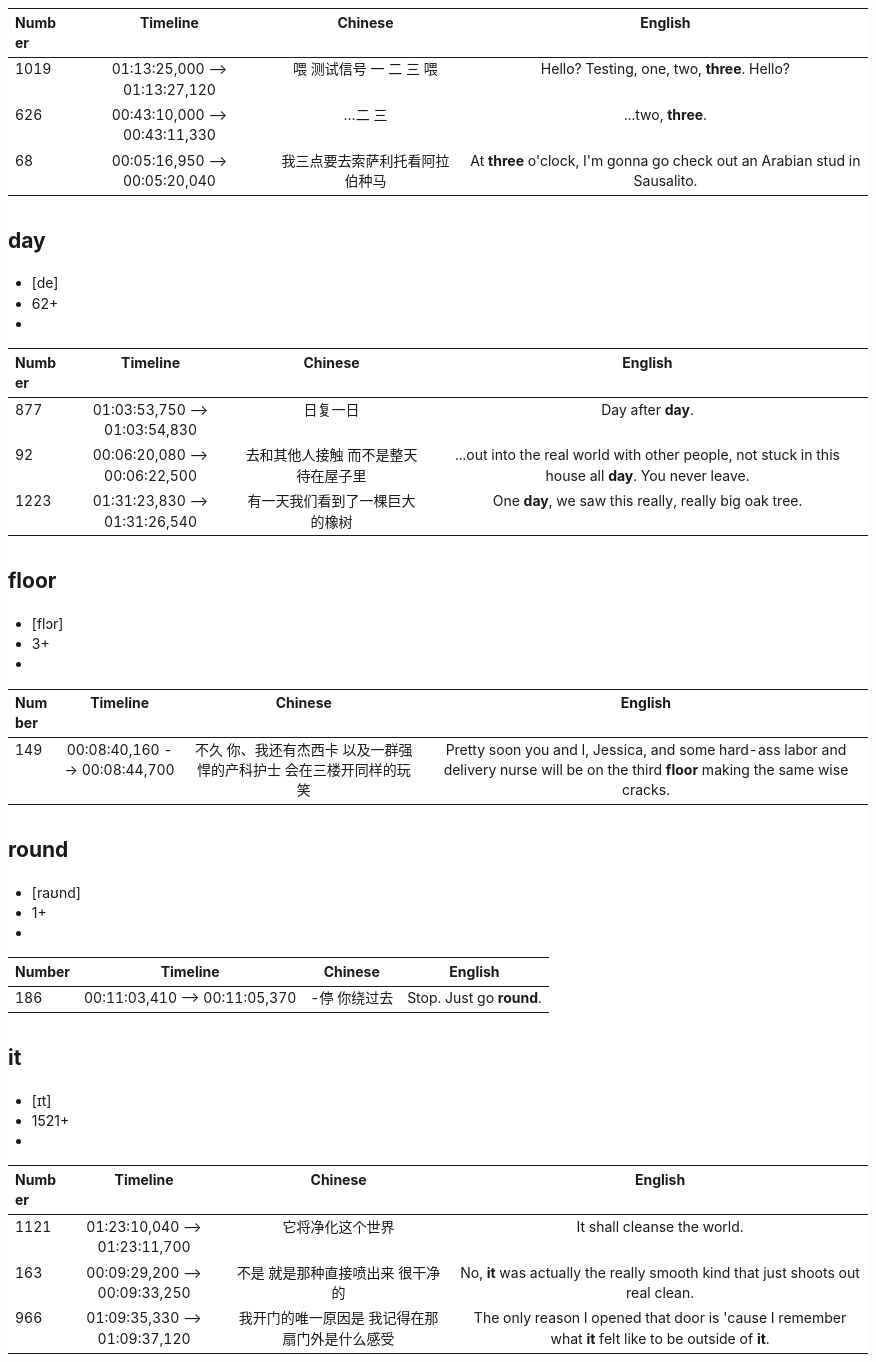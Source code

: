 
| Number  | Timeline  | Chinese  | English  | 
| :-------- | :---------: | :---------: | :---------: | 
|1019|01:13:25,000 --> 01:13:27,120|喂 测试信号 一 二 三 喂 |Hello? Testing, one, two, <b>three</b>. Hello? |
|626|00:43:10,000 --> 00:43:11,330|…二 三 |...two, <b>three</b>. |
|68|00:05:16,950 --> 00:05:20,040|我三点要去索萨利托看阿拉伯种马 |At <b>three</b> o'clock, I'm gonna go check out an Arabian stud in Sausalito. |

## day
* [de] 
* 62+
* 


| Number  | Timeline  | Chinese  | English  | 
| :-------- | :---------: | :---------: | :---------: | 
|877|01:03:53,750 --> 01:03:54,830|日复一日 |Day after <b>day</b>. |
|92|00:06:20,080 --> 00:06:22,500|去和其他人接触 而不是整天待在屋子里 |...out into the real world with other people, not stuck in this house all <b>day</b>. You never leave. |
|1223|01:31:23,830 --> 01:31:26,540|有一天我们看到了一棵巨大的橡树 |One <b>day</b>, we saw this really, really big oak tree. |

## floor
* [flɔr] 
* 3+
* 


| Number  | Timeline  | Chinese  | English  | 
| :-------- | :---------: | :---------: | :---------: | 
|149|00:08:40,160 --> 00:08:44,700|不久 你、我还有杰西卡 以及一群强悍的产科护士 会在三楼开同样的玩笑 |Pretty soon you and I, Jessica, and some hard-ass labor and delivery nurse will be on the third <b>floor</b> making the same wise cracks. |

## round
* [raʊnd] 
* 1+
* 


| Number  | Timeline  | Chinese  | English  | 
| :-------- | :---------: | :---------: | :---------: | 
|186|00:11:03,410 --> 00:11:05,370|-停 你绕过去 |Stop. Just go <b>round</b>. |

## it
* [ɪt] 
* 1521+
* 


| Number  | Timeline  | Chinese  | English  | 
| :-------- | :---------: | :---------: | :---------: | 
|1121|01:23:10,040 --> 01:23:11,700|它将净化这个世界 |It shall cleanse the world. |
|163|00:09:29,200 --> 00:09:33,250|不是 就是那种直接喷出来 很干净的 |No, <b>it</b> was actually the really smooth kind that just shoots out real clean. |
|966|01:09:35,330 --> 01:09:37,120|我开门的唯一原因是 我记得在那扇门外是什么感受 |The only reason I opened that door is 'cause I remember what <b>it</b> felt like to be outside of <b>it</b>. |
